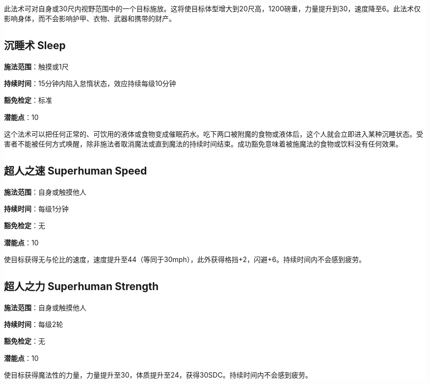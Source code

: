 此法术可对自身或30尺内视野范围中的一个目标施放。这将使目标体型增大到20尺高，1200磅重，力量提升到30，速度降至6。此法术仅影响身体，而不会影响护甲、衣物、武器和携带的财产。

## 沉睡术 Sleep

**施法范围**：触摸或1尺

**持续时间**：15分钟内陷入怠惰状态，效应持续每级10分钟

**豁免检定**：标准

**潜能点**：10

这个法术可以把任何正常的、可饮用的液体或食物变成催眠药水。吃下两口被附魔的食物或液体后，这个人就会立即进入某种沉睡状态。受害者不能被任何方式唤醒，除非施法者取消魔法或直到魔法的持续时间结束。成功豁免意味着被施魔法的食物或饮料没有任何效果。

## 超人之速 Superhuman Speed

**施法范围**：自身或触摸他人

**持续时间**：每级1分钟

**豁免检定**：无

**潜能点**：10

使目标获得无与伦比的速度，速度提升至44（等同于30mph），此外获得格挡+2，闪避+6。持续时间内不会感到疲劳。

## 超人之力 Superhuman Strength

**施法范围**：自身或触摸他人

**持续时间**：每级2轮

**豁免检定**：无

**潜能点**：10

使目标获得魔法性的力量，力量提升至30，体质提升至24，获得30SDC。持续时间内不会感到疲劳。